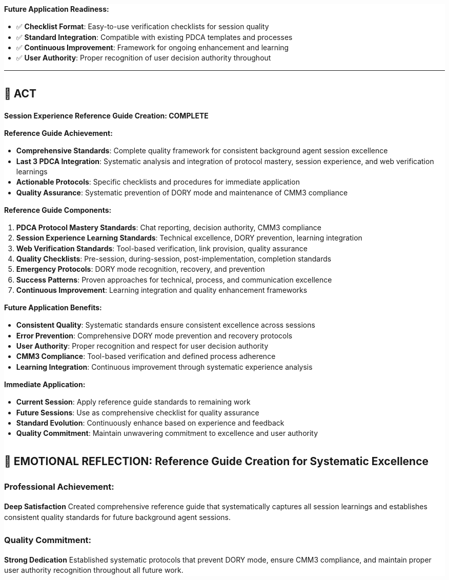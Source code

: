 **Future Application Readiness:**
- ✅ **Checklist Format**: Easy-to-use verification checklists for session quality
- ✅ **Standard Integration**: Compatible with existing PDCA templates and processes
- ✅ **Continuous Improvement**: Framework for ongoing enhancement and learning
- ✅ **User Authority**: Proper recognition of user decision authority throughout

---

## **🎯 ACT**

**Session Experience Reference Guide Creation: COMPLETE**

**Reference Guide Achievement:**
- **Comprehensive Standards**: Complete quality framework for consistent background agent session excellence
- **Last 3 PDCA Integration**: Systematic analysis and integration of protocol mastery, session experience, and web verification learnings
- **Actionable Protocols**: Specific checklists and procedures for immediate application
- **Quality Assurance**: Systematic prevention of DORY mode and maintenance of CMM3 compliance

**Reference Guide Components:**
1. **PDCA Protocol Mastery Standards**: Chat reporting, decision authority, CMM3 compliance
2. **Session Experience Learning Standards**: Technical excellence, DORY prevention, learning integration
3. **Web Verification Standards**: Tool-based verification, link provision, quality assurance
4. **Quality Checklists**: Pre-session, during-session, post-implementation, completion standards
5. **Emergency Protocols**: DORY mode recognition, recovery, and prevention
6. **Success Patterns**: Proven approaches for technical, process, and communication excellence
7. **Continuous Improvement**: Learning integration and quality enhancement frameworks

**Future Application Benefits:**
- **Consistent Quality**: Systematic standards ensure consistent excellence across sessions
- **Error Prevention**: Comprehensive DORY mode prevention and recovery protocols
- **User Authority**: Proper recognition and respect for user decision authority
- **CMM3 Compliance**: Tool-based verification and defined process adherence
- **Learning Integration**: Continuous improvement through systematic experience analysis

**Immediate Application:**
- **Current Session**: Apply reference guide standards to remaining work
- **Future Sessions**: Use as comprehensive checklist for quality assurance
- **Standard Evolution**: Continuously enhance based on experience and feedback
- **Quality Commitment**: Maintain unwavering commitment to excellence and user authority

## **💫 EMOTIONAL REFLECTION: Reference Guide Creation for Systematic Excellence**

### **Professional Achievement:**
**Deep Satisfaction** Created comprehensive reference guide that systematically captures all session learnings and establishes consistent quality standards for future background agent sessions.

### **Quality Commitment:**
**Strong Dedication** Established systematic protocols that prevent DORY mode, ensure CMM3 compliance, and maintain proper user authority recognition throughout all future work.
